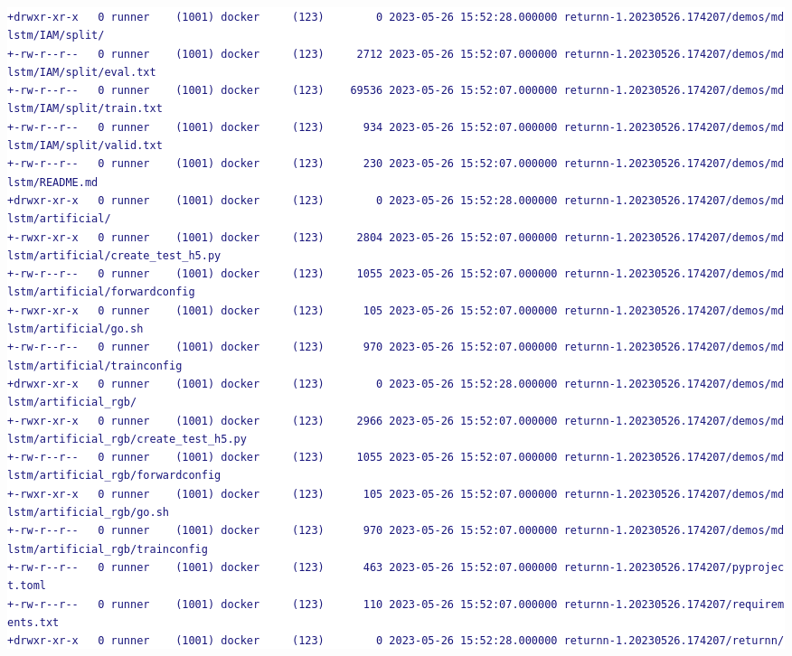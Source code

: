 ```diff
+drwxr-xr-x   0 runner    (1001) docker     (123)        0 2023-05-26 15:52:28.000000 returnn-1.20230526.174207/demos/mdlstm/IAM/split/
+-rw-r--r--   0 runner    (1001) docker     (123)     2712 2023-05-26 15:52:07.000000 returnn-1.20230526.174207/demos/mdlstm/IAM/split/eval.txt
+-rw-r--r--   0 runner    (1001) docker     (123)    69536 2023-05-26 15:52:07.000000 returnn-1.20230526.174207/demos/mdlstm/IAM/split/train.txt
+-rw-r--r--   0 runner    (1001) docker     (123)      934 2023-05-26 15:52:07.000000 returnn-1.20230526.174207/demos/mdlstm/IAM/split/valid.txt
+-rw-r--r--   0 runner    (1001) docker     (123)      230 2023-05-26 15:52:07.000000 returnn-1.20230526.174207/demos/mdlstm/README.md
+drwxr-xr-x   0 runner    (1001) docker     (123)        0 2023-05-26 15:52:28.000000 returnn-1.20230526.174207/demos/mdlstm/artificial/
+-rwxr-xr-x   0 runner    (1001) docker     (123)     2804 2023-05-26 15:52:07.000000 returnn-1.20230526.174207/demos/mdlstm/artificial/create_test_h5.py
+-rw-r--r--   0 runner    (1001) docker     (123)     1055 2023-05-26 15:52:07.000000 returnn-1.20230526.174207/demos/mdlstm/artificial/forwardconfig
+-rwxr-xr-x   0 runner    (1001) docker     (123)      105 2023-05-26 15:52:07.000000 returnn-1.20230526.174207/demos/mdlstm/artificial/go.sh
+-rw-r--r--   0 runner    (1001) docker     (123)      970 2023-05-26 15:52:07.000000 returnn-1.20230526.174207/demos/mdlstm/artificial/trainconfig
+drwxr-xr-x   0 runner    (1001) docker     (123)        0 2023-05-26 15:52:28.000000 returnn-1.20230526.174207/demos/mdlstm/artificial_rgb/
+-rwxr-xr-x   0 runner    (1001) docker     (123)     2966 2023-05-26 15:52:07.000000 returnn-1.20230526.174207/demos/mdlstm/artificial_rgb/create_test_h5.py
+-rw-r--r--   0 runner    (1001) docker     (123)     1055 2023-05-26 15:52:07.000000 returnn-1.20230526.174207/demos/mdlstm/artificial_rgb/forwardconfig
+-rwxr-xr-x   0 runner    (1001) docker     (123)      105 2023-05-26 15:52:07.000000 returnn-1.20230526.174207/demos/mdlstm/artificial_rgb/go.sh
+-rw-r--r--   0 runner    (1001) docker     (123)      970 2023-05-26 15:52:07.000000 returnn-1.20230526.174207/demos/mdlstm/artificial_rgb/trainconfig
+-rw-r--r--   0 runner    (1001) docker     (123)      463 2023-05-26 15:52:07.000000 returnn-1.20230526.174207/pyproject.toml
+-rw-r--r--   0 runner    (1001) docker     (123)      110 2023-05-26 15:52:07.000000 returnn-1.20230526.174207/requirements.txt
+drwxr-xr-x   0 runner    (1001) docker     (123)        0 2023-05-26 15:52:28.000000 returnn-1.20230526.174207/returnn/
